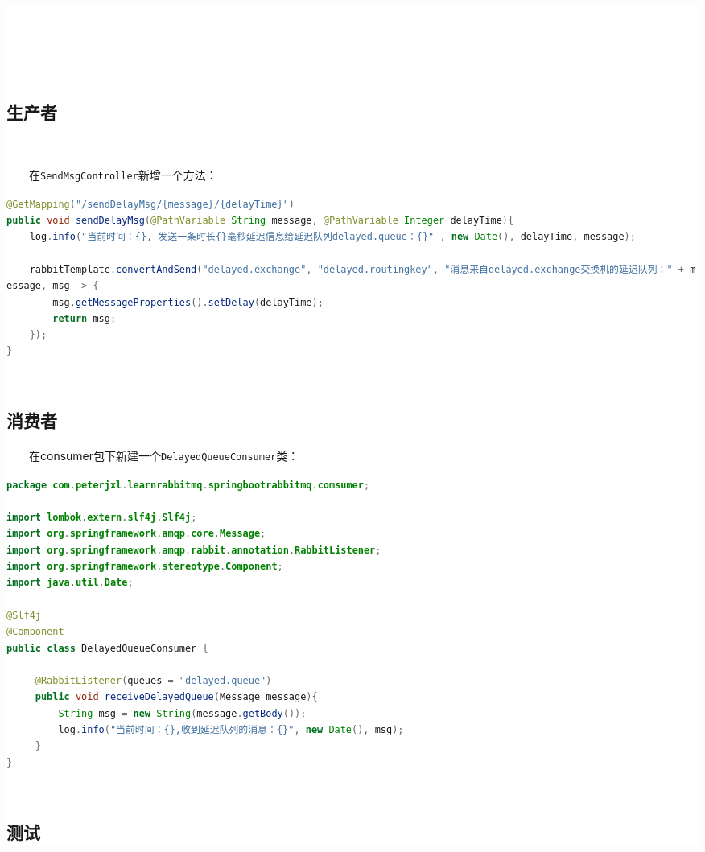 　　‍

　　‍

　　‍

## 生产者

　　‍

　　在`SendMsgController`​新增一个方法：

```java
@GetMapping("/sendDelayMsg/{message}/{delayTime}")
public void sendDelayMsg(@PathVariable String message, @PathVariable Integer delayTime){
    log.info("当前时间：{}, 发送一条时长{}毫秒延迟信息给延迟队列delayed.queue：{}" , new Date(), delayTime, message);

    rabbitTemplate.convertAndSend("delayed.exchange", "delayed.routingkey", "消息来自delayed.exchange交换机的延迟队列：" + message, msg -> {
        msg.getMessageProperties().setDelay(delayTime);
        return msg;
    });
}
```

　　‍

## 消费者

　　在consumer包下新建一个`DelayedQueueConsumer`​类：

```java
package com.peterjxl.learnrabbitmq.springbootrabbitmq.comsumer;

import lombok.extern.slf4j.Slf4j;
import org.springframework.amqp.core.Message;
import org.springframework.amqp.rabbit.annotation.RabbitListener;
import org.springframework.stereotype.Component;
import java.util.Date;

@Slf4j
@Component
public class DelayedQueueConsumer {

     @RabbitListener(queues = "delayed.queue")
     public void receiveDelayedQueue(Message message){
         String msg = new String(message.getBody());
         log.info("当前时间：{},收到延迟队列的消息：{}", new Date(), msg);
     }
}
```

　　‍

## 测试
